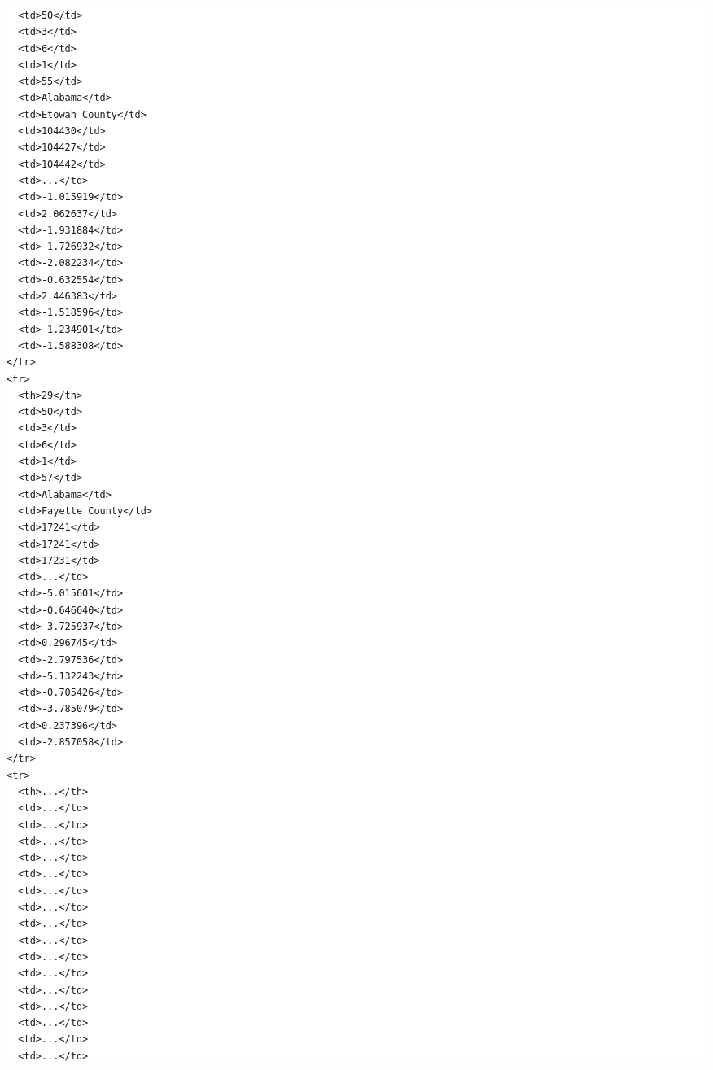       <td>50</td>
      <td>3</td>
      <td>6</td>
      <td>1</td>
      <td>55</td>
      <td>Alabama</td>
      <td>Etowah County</td>
      <td>104430</td>
      <td>104427</td>
      <td>104442</td>
      <td>...</td>
      <td>-1.015919</td>
      <td>2.062637</td>
      <td>-1.931884</td>
      <td>-1.726932</td>
      <td>-2.082234</td>
      <td>-0.632554</td>
      <td>2.446383</td>
      <td>-1.518596</td>
      <td>-1.234901</td>
      <td>-1.588308</td>
    </tr>
    <tr>
      <th>29</th>
      <td>50</td>
      <td>3</td>
      <td>6</td>
      <td>1</td>
      <td>57</td>
      <td>Alabama</td>
      <td>Fayette County</td>
      <td>17241</td>
      <td>17241</td>
      <td>17231</td>
      <td>...</td>
      <td>-5.015601</td>
      <td>-0.646640</td>
      <td>-3.725937</td>
      <td>0.296745</td>
      <td>-2.797536</td>
      <td>-5.132243</td>
      <td>-0.705426</td>
      <td>-3.785079</td>
      <td>0.237396</td>
      <td>-2.857058</td>
    </tr>
    <tr>
      <th>...</th>
      <td>...</td>
      <td>...</td>
      <td>...</td>
      <td>...</td>
      <td>...</td>
      <td>...</td>
      <td>...</td>
      <td>...</td>
      <td>...</td>
      <td>...</td>
      <td>...</td>
      <td>...</td>
      <td>...</td>
      <td>...</td>
      <td>...</td>
      <td>...</td>